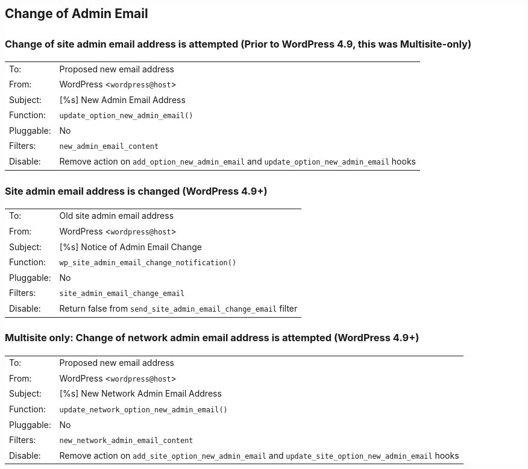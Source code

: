 ## Change of Admin Email

### Change of site admin email address is attempted (Prior to WordPress 4.9, this was Multisite-only)

| | |
|-|-|
| To:        | Proposed new email address |
| From:      | WordPress <`wordpress@host`> |
| Subject:   | [%s] New Admin Email Address |
| Function:  | `update_option_new_admin_email()` |
| Pluggable: | No |
| Filters:   | `new_admin_email_content` |
| Disable:   | Remove action on `add_option_new_admin_email` and `update_option_new_admin_email` hooks |

### Site admin email address is changed (WordPress 4.9+)

| | |
|-|-|
| To:        | Old site admin email address |
| From:      | WordPress <`wordpress@host`> |
| Subject:   | [%s] Notice of Admin Email Change |
| Function:  | `wp_site_admin_email_change_notification()` |
| Pluggable: | No |
| Filters:   | `site_admin_email_change_email` |
| Disable:   | Return false from `send_site_admin_email_change_email` filter |

### Multisite only: Change of network admin email address is attempted (WordPress 4.9+)

| | |
|-|-|
| To:        | Proposed new email address |
| From:      | WordPress <`wordpress@host`> |
| Subject:   | [%s] New Network Admin Email Address |
| Function:  | `update_network_option_new_admin_email()` |
| Pluggable: | No |
| Filters:   | `new_network_admin_email_content` |
| Disable:   | Remove action on `add_site_option_new_admin_email` and `update_site_option_new_admin_email` hooks |
